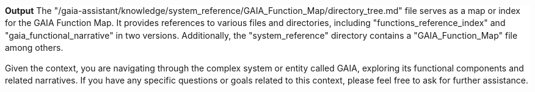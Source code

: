 **Output**
The "/gaia-assistant/knowledge/system_reference/GAIA_Function_Map/directory_tree.md" file serves as a map or index for the GAIA Function Map. It provides references to various files and directories, including "functions_reference_index" and "gaia_functional_narrative" in two versions. Additionally, the "system_reference" directory contains a "GAIA_Function_Map" file among others.

Given the context, you are navigating through the complex system or entity called GAIA, exploring its functional components and related narratives. If you have any specific questions or goals related to this context, please feel free to ask for further assistance.
